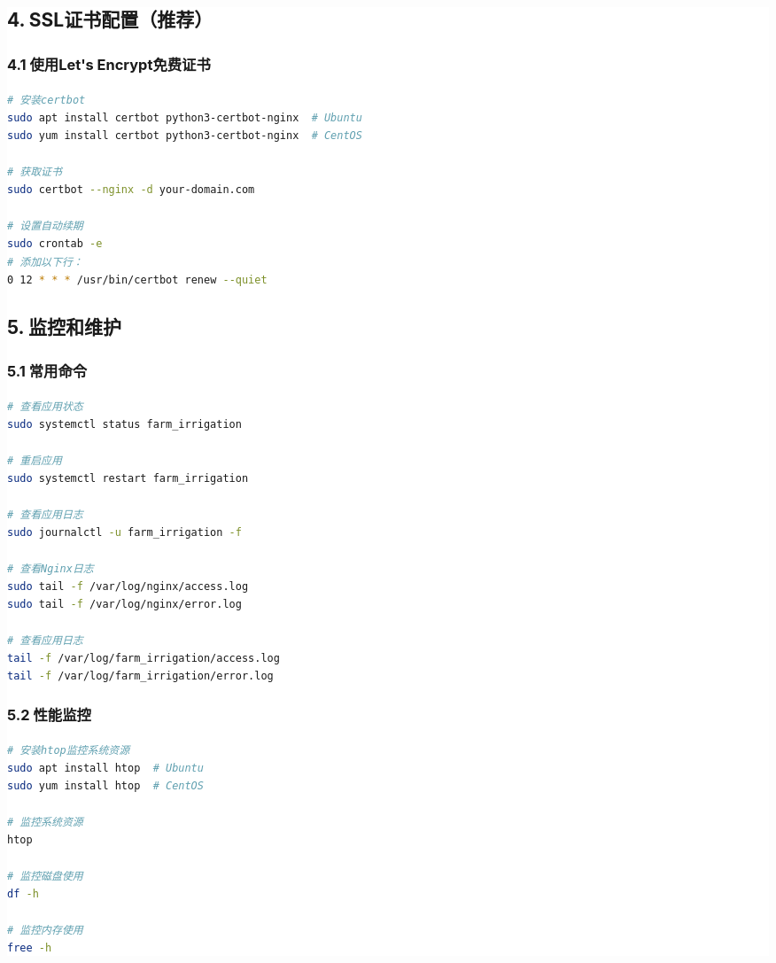 ## 4. SSL证书配置（推荐）

### 4.1 使用Let's Encrypt免费证书

```bash
# 安装certbot
sudo apt install certbot python3-certbot-nginx  # Ubuntu
sudo yum install certbot python3-certbot-nginx  # CentOS

# 获取证书
sudo certbot --nginx -d your-domain.com

# 设置自动续期
sudo crontab -e
# 添加以下行：
0 12 * * * /usr/bin/certbot renew --quiet
```

## 5. 监控和维护

### 5.1 常用命令

```bash
# 查看应用状态
sudo systemctl status farm_irrigation

# 重启应用
sudo systemctl restart farm_irrigation

# 查看应用日志
sudo journalctl -u farm_irrigation -f

# 查看Nginx日志
sudo tail -f /var/log/nginx/access.log
sudo tail -f /var/log/nginx/error.log

# 查看应用日志
tail -f /var/log/farm_irrigation/access.log
tail -f /var/log/farm_irrigation/error.log
```

### 5.2 性能监控

```bash
# 安装htop监控系统资源
sudo apt install htop  # Ubuntu
sudo yum install htop  # CentOS

# 监控系统资源
htop

# 监控磁盘使用
df -h

# 监控内存使用
free -h
```
